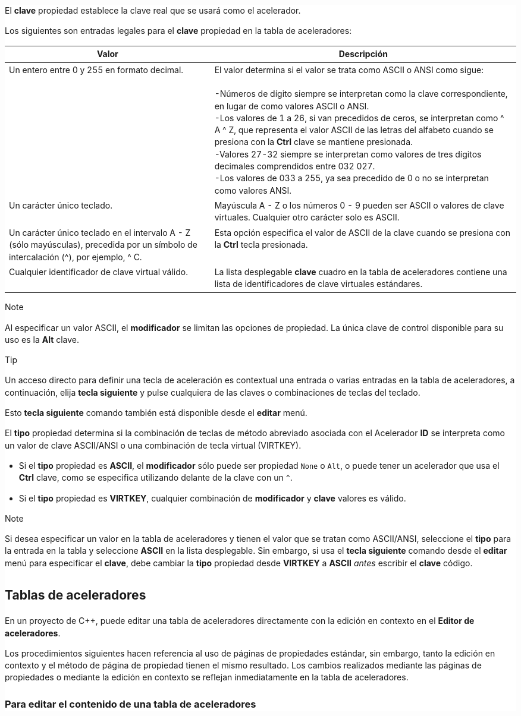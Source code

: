 El **clave** propiedad establece la clave real que se usará como el acelerador.

Los siguientes son entradas legales para el **clave** propiedad en la tabla de aceleradores:

   |Valor|Descripción|
   |-----------|-----------------|
   |Un entero entre 0 y 255 en formato decimal.|El valor determina si el valor se trata como ASCII o ANSI como sigue:<br/><br/>   -Números de dígito siempre se interpretan como la clave correspondiente, en lugar de como valores ASCII o ANSI.<br/>   -Los valores de 1 a 26, si van precedidos de ceros, se interpretan como ^ A ^ Z, que representa el valor ASCII de las letras del alfabeto cuando se presiona con la **Ctrl** clave se mantiene presionada.<br/>   -Valores 27-32 siempre se interpretan como valores de tres dígitos decimales comprendidos entre 032 027.<br/>   -Los valores de 033 a 255, ya sea precedido de 0 o no se interpretan como valores ANSI.|
   |Un carácter único teclado.|Mayúscula A - Z o los números 0 - 9 pueden ser ASCII o valores de clave virtuales. Cualquier otro carácter solo es ASCII.|
   |Un carácter único teclado en el intervalo A - Z (sólo mayúsculas), precedida por un símbolo de intercalación (^), por ejemplo, ^ C.|Esta opción especifica el valor de ASCII de la clave cuando se presiona con la **Ctrl** tecla presionada.|
   |Cualquier identificador de clave virtual válido.|La lista desplegable **clave** cuadro en la tabla de aceleradores contiene una lista de identificadores de clave virtuales estándares.|

> [!NOTE]
> Al especificar un valor ASCII, el **modificador** se limitan las opciones de propiedad. La única clave de control disponible para su uso es la **Alt** clave.

> [!TIP]
> Un acceso directo para definir una tecla de aceleración es contextual una entrada o varias entradas en la tabla de aceleradores, a continuación, elija **tecla siguiente** y pulse cualquiera de las claves o combinaciones de teclas del teclado.
>
> Esto **tecla siguiente** comando también está disponible desde el **editar** menú.

El **tipo** propiedad determina si la combinación de teclas de método abreviado asociada con el Acelerador **ID** se interpreta como un valor de clave ASCII/ANSI o una combinación de tecla virtual (VIRTKEY).

- Si el **tipo** propiedad es **ASCII**, el **modificador** sólo puede ser propiedad `None` o `Alt`, o puede tener un acelerador que usa el **Ctrl** clave, como se especifica utilizando delante de la clave con un `^`.

- Si el **tipo** propiedad es **VIRTKEY**, cualquier combinación de **modificador** y **clave** valores es válido.

> [!NOTE]
> Si desea especificar un valor en la tabla de aceleradores y tienen el valor que se tratan como ASCII/ANSI, seleccione el **tipo** para la entrada en la tabla y seleccione **ASCII** en la lista desplegable. Sin embargo, si usa el **tecla siguiente** comando desde el **editar** menú para especificar el **clave**, debe cambiar la **tipo** propiedad desde **VIRTKEY** a **ASCII** *antes* escribir el **clave** código.

## <a name="accelerator-tables"></a>Tablas de aceleradores

En un proyecto de C++, puede editar una tabla de aceleradores directamente con la edición en contexto en el **Editor de aceleradores**.

Los procedimientos siguientes hacen referencia al uso de páginas de propiedades estándar, sin embargo, tanto la edición en contexto y el método de página de propiedad tienen el mismo resultado. Los cambios realizados mediante las páginas de propiedades o mediante la edición en contexto se reflejan inmediatamente en la tabla de aceleradores.

### <a name="to-edit-in-an-accelerator-table"></a>Para editar el contenido de una tabla de aceleradores
